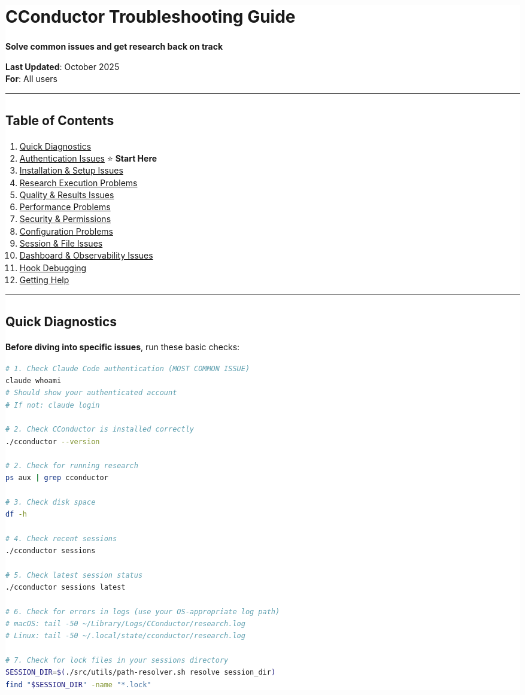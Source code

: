 # CConductor Troubleshooting Guide

**Solve common issues and get research back on track**

**Last Updated**: October 2025  
**For**: All users

---

## Table of Contents

1. [Quick Diagnostics](#quick-diagnostics)
2. [Authentication Issues](#authentication-issues) ⭐ **Start Here**
3. [Installation & Setup Issues](#installation--setup-issues)
4. [Research Execution Problems](#research-execution-problems)
5. [Quality & Results Issues](#quality--results-issues)
6. [Performance Problems](#performance-problems)
7. [Security & Permissions](#security--permissions)
8. [Configuration Problems](#configuration-problems)
9. [Session & File Issues](#session--file-issues)
10. [Dashboard & Observability Issues](#dashboard--observability-issues)
11. [Hook Debugging](#hook-debugging)
12. [Getting Help](#getting-help)

---

## Quick Diagnostics

**Before diving into specific issues**, run these basic checks:

```bash
# 1. Check Claude Code authentication (MOST COMMON ISSUE)
claude whoami
# Should show your authenticated account
# If not: claude login

# 2. Check CConductor is installed correctly
./cconductor --version

# 2. Check for running research
ps aux | grep cconductor

# 3. Check disk space
df -h

# 4. Check recent sessions
./cconductor sessions

# 5. Check latest session status
./cconductor sessions latest

# 6. Check for errors in logs (use your OS-appropriate log path)
# macOS: tail -50 ~/Library/Logs/CConductor/research.log
# Linux: tail -50 ~/.local/state/cconductor/research.log

# 7. Check for lock files in your sessions directory
SESSION_DIR=$(./src/utils/path-resolver.sh resolve session_dir)
find "$SESSION_DIR" -name "*.lock"
```
